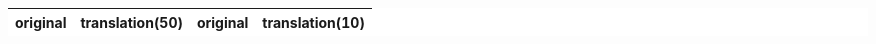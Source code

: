| original|translation(50)| original|translation(10)|
| -------------     | -------------  | -------- | ---------- |